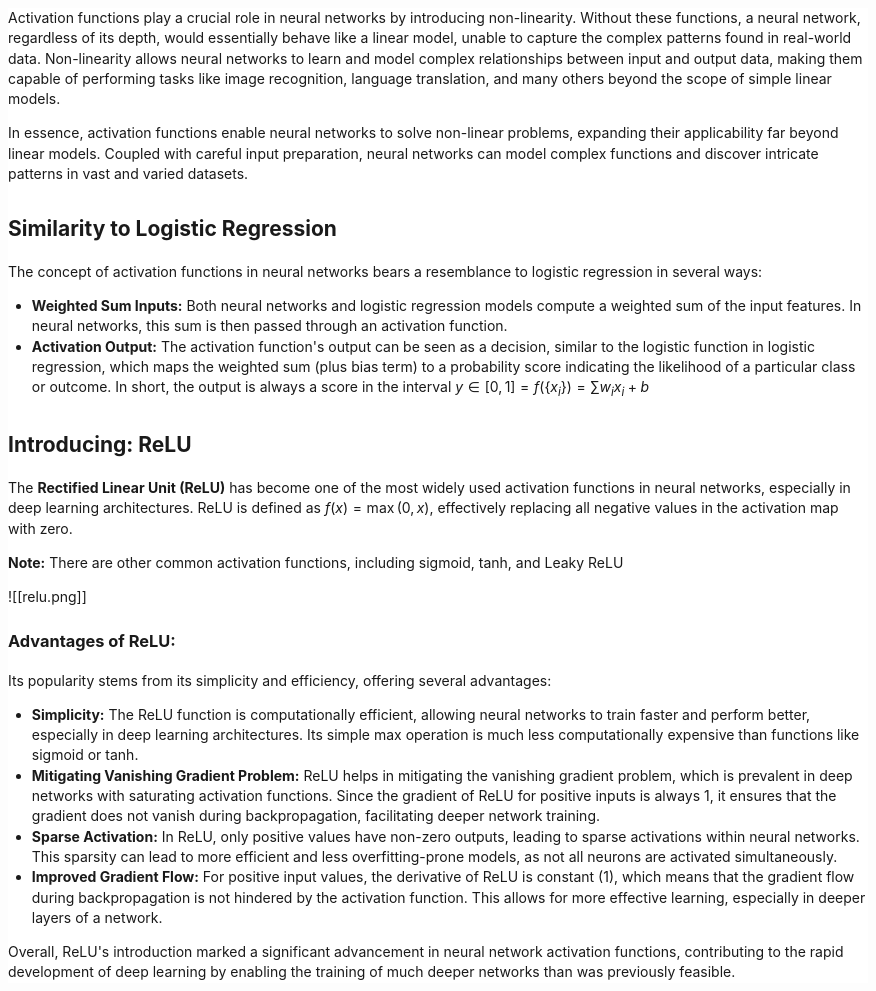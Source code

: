 Activation functions play a crucial role in neural networks by introducing non-linearity. Without these functions, a neural network, regardless of its depth, would essentially behave like a linear model, unable to capture the complex patterns found in real-world data. Non-linearity allows neural networks to learn and model complex relationships between input and output data, making them capable of performing tasks like image recognition, language translation, and many others beyond the scope of simple linear models.

In essence, activation functions enable neural networks to solve non-linear problems, expanding their applicability far beyond linear models. Coupled with careful input preparation, neural networks can model complex functions and discover intricate patterns in vast and varied datasets.

## Similarity to Logistic Regression

The concept of activation functions in neural networks bears a resemblance to logistic regression in several ways:

- **Weighted Sum Inputs:** Both neural networks and logistic regression models compute a weighted sum of the input features. In neural networks, this sum is then passed through an activation function.
- **Activation Output:** The activation function's output can be seen as a decision, similar to the logistic function in logistic regression, which maps the weighted sum (plus bias term) to a probability score indicating the likelihood of a particular class or outcome. In short, the output is always a score in the interval $y \in [0,1] = f(\{x_i\}) = \sum{w_i x_i} + b$﻿

## Introducing: ReLU

The **Rectified Linear Unit (ReLU)** has become one of the most widely used activation functions in neural networks, especially in deep learning architectures. ReLU is defined as $f(x) = \max(0,x)$﻿, effectively replacing all negative values in the activation map with zero.

**Note:** There are other common activation functions, including sigmoid, tanh, and Leaky ReLU

![[relu.png]]

### Advantages of ReLU:

Its popularity stems from its simplicity and efficiency, offering several advantages:

- **Simplicity:** The ReLU function is computationally efficient, allowing neural networks to train faster and perform better, especially in deep learning architectures. Its simple max operation is much less computationally expensive than functions like sigmoid or tanh.
- **Mitigating Vanishing Gradient Problem:** ReLU helps in mitigating the vanishing gradient problem, which is prevalent in deep networks with saturating activation functions. Since the gradient of ReLU for positive inputs is always 1, it ensures that the gradient does not vanish during backpropagation, facilitating deeper network training.
- **Sparse Activation:** In ReLU, only positive values have non-zero outputs, leading to sparse activations within neural networks. This sparsity can lead to more efficient and less overfitting-prone models, as not all neurons are activated simultaneously.
- **Improved Gradient Flow:** For positive input values, the derivative of ReLU is constant (1), which means that the gradient flow during backpropagation is not hindered by the activation function. This allows for more effective learning, especially in deeper layers of a network.

Overall, ReLU's introduction marked a significant advancement in neural network activation functions, contributing to the rapid development of deep learning by enabling the training of much deeper networks than was previously feasible.
